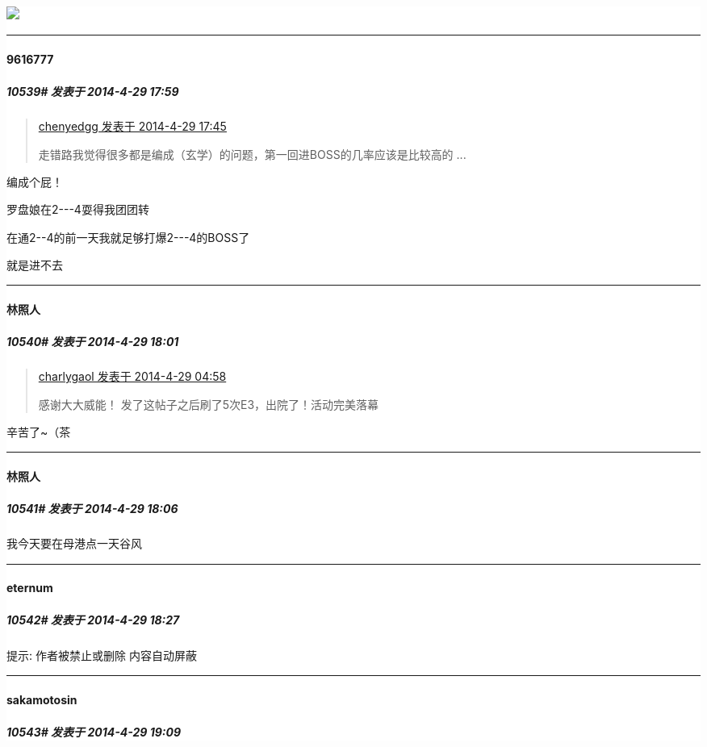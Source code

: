 <img src="http://ww2.sinaimg.cn/large/abbcfc23gw1efwm50uq0dj20m80q9ahh.jpg" referrerpolicy="no-referrer">


*****

####  9616777  
##### 10539#       发表于 2014-4-29 17:59


<blockquote><a href="httphttps://bbs.saraba1st.com/2b/forum.php?mod=redirect&amp;goto=findpost&amp;pid=25227294&amp;ptid=930880" target="_blank">chenyedgg 发表于 2014-4-29 17:45</a>

走错路我觉得很多都是编成（玄学）的问题，第一回进BOSS的几率应该是比较高的 ...</blockquote>
编成个屁！

罗盘娘在2---4耍得我团团转


在通2--4的前一天我就足够打爆2---4的BOSS了

就是进不去


*****

####  林照人  
##### 10540#       发表于 2014-4-29 18:01


<blockquote><a href="httphttps://bbs.saraba1st.com/2b/forum.php?mod=redirect&amp;goto=findpost&amp;pid=25227451&amp;ptid=930880" target="_blank">charlygaol 发表于 2014-4-29 04:58</a>

感谢大大威能！ 发了这帖子之后刷了5次E3，出院了！活动完美落幕</blockquote>
辛苦了~（茶


*****

####  林照人  
##### 10541#       发表于 2014-4-29 18:06


我今天要在母港点一天谷风


*****

####  eternum  
##### 10542#       发表于 2014-4-29 18:27

提示: 作者被禁止或删除 内容自动屏蔽


*****

####  sakamotosin  
##### 10543#       发表于 2014-4-29 19:09

